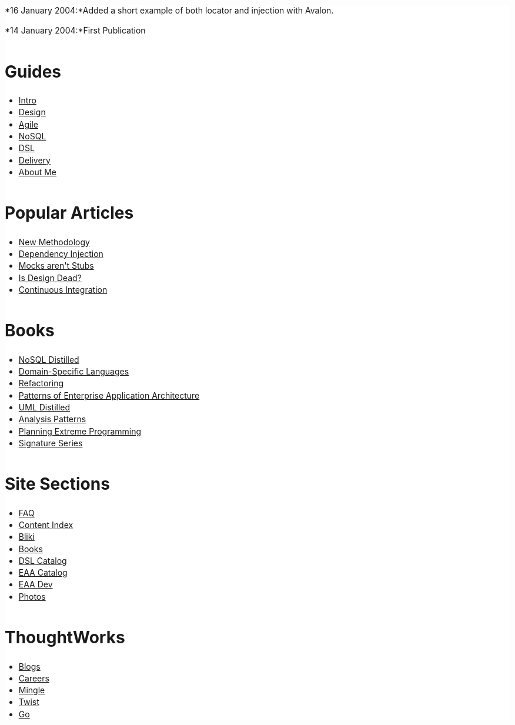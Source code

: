 *16 January 2004:*Added a short example of both locator and injection
with Avalon.

*14 January 2004:*First Publication

Guides
======

-   [Intro](/intro.html)
-   [Design](/design.html)
-   [Agile](/agile.html)
-   [NoSQL](/nosql.html)
-   [DSL](/dsl.html)
-   [Delivery](/delivery.html)
-   [About Me](/aboutMe.html)

Popular Articles
================

-   [New Methodology](/articles/newMethodology.html)
-   [Dependency Injection](/articles/injection.html)
-   [Mocks aren't Stubs](/articles/mocksArentStubs.html)
-   [Is Design Dead?](/articles/designDead.html)
-   [Continuous Integration](/articles/continuousIntegration.html)

Books
=====

-   [NoSQL Distilled](/books/nosql.html)
-   [Domain-Specific Languages](/books/dsl.html)
-   [Refactoring](/books/refactoring.html)
-   [Patterns of Enterprise Application Architecture](/books/eaa.html)
-   [UML Distilled](/books/uml.html)
-   [Analysis Patterns](/books/ap.html)
-   [Planning Extreme Programming](/books/pxp.html)
-   [Signature Series](/books)

Site Sections
=============

-   [FAQ](/faq.html)
-   [Content Index](/tags)
-   [Bliki](/bliki)
-   [Books](/books)
-   [DSL Catalog](/dslCatalog)
-   [EAA Catalog](/eaaCatalog)
-   [EAA Dev](/eaaDev)
-   [Photos](/photos)

ThoughtWorks
============

-   [Blogs](http://thoughtworks.com/blogs)
-   [Careers](http://thoughtworks.com/careers)
-   [Mingle](http://www.thoughtworks-studios.com/mingle-agile-project-management)
-   [Twist](http://www.thoughtworks-studios.com/agile-test-automation)
-   [Go](http://www.thoughtworks-studios.com/go-agile-release-management)
